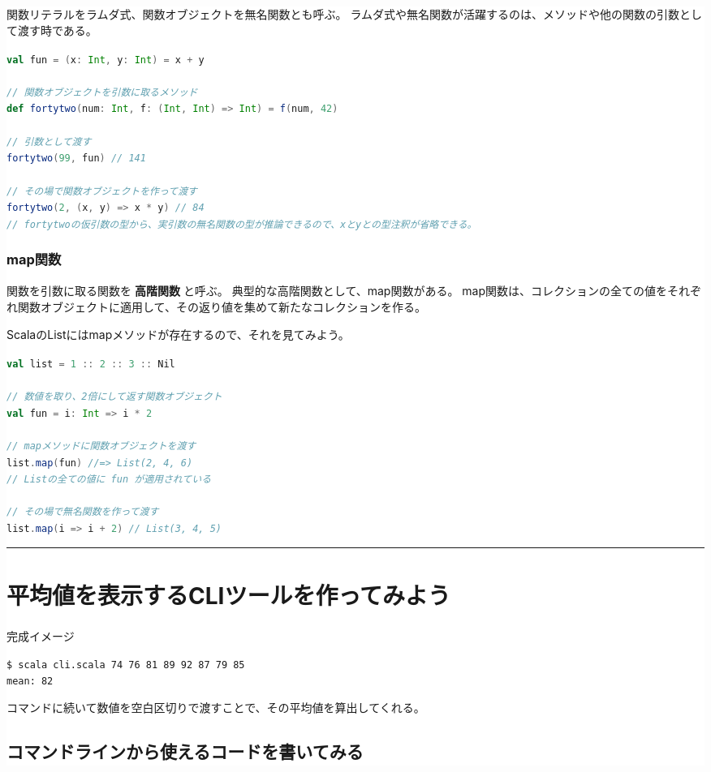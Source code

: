 関数リテラルをラムダ式、関数オブジェクトを無名関数とも呼ぶ。
ラムダ式や無名関数が活躍するのは、メソッドや他の関数の引数として渡す時である。

```scala
val fun = (x: Int, y: Int) = x + y

// 関数オブジェクトを引数に取るメソッド
def fortytwo(num: Int, f: (Int, Int) => Int) = f(num, 42)

// 引数として渡す
fortytwo(99, fun) // 141

// その場で関数オブジェクトを作って渡す
fortytwo(2, (x, y) => x * y) // 84
// fortytwoの仮引数の型から、実引数の無名関数の型が推論できるので、xとyとの型注釈が省略できる。
```

### map関数

関数を引数に取る関数を **高階関数** と呼ぶ。
典型的な高階関数として、map関数がある。
map関数は、コレクションの全ての値をそれぞれ関数オブジェクトに適用して、その返り値を集めて新たなコレクションを作る。

ScalaのListにはmapメソッドが存在するので、それを見てみよう。

```scala
val list = 1 :: 2 :: 3 :: Nil

// 数値を取り、2倍にして返す関数オブジェクト
val fun = i: Int => i * 2

// mapメソッドに関数オブジェクトを渡す
list.map(fun) //=> List(2, 4, 6)
// Listの全ての値に fun が適用されている

// その場で無名関数を作って渡す
list.map(i => i + 2) // List(3, 4, 5)
```

* * *

# 平均値を表示するCLIツールを作ってみよう

完成イメージ

```bash
$ scala cli.scala 74 76 81 89 92 87 79 85
mean: 82
```

コマンドに続いて数値を空白区切りで渡すことで、その平均値を算出してくれる。

## コマンドラインから使えるコードを書いてみる
